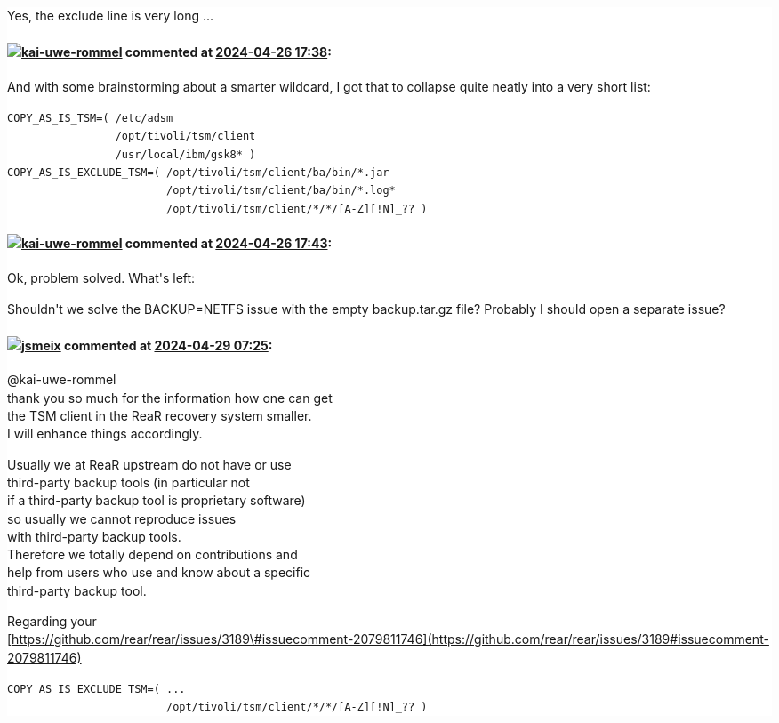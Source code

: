 
Yes, the exclude line is very long ...

#### <img src="https://avatars.githubusercontent.com/u/26381804?u=39eb4423becba185bbc3e6e9876fdbbac3518c2c&v=4" width="50">[kai-uwe-rommel](https://github.com/kai-uwe-rommel) commented at [2024-04-26 17:38](https://github.com/rear/rear/issues/3189#issuecomment-2079811746):

And with some brainstorming about a smarter wildcard, I got that to
collapse quite neatly into a very short list:

    COPY_AS_IS_TSM=( /etc/adsm
                     /opt/tivoli/tsm/client
                     /usr/local/ibm/gsk8* )
    COPY_AS_IS_EXCLUDE_TSM=( /opt/tivoli/tsm/client/ba/bin/*.jar
                             /opt/tivoli/tsm/client/ba/bin/*.log*
                             /opt/tivoli/tsm/client/*/*/[A-Z][!N]_?? )

#### <img src="https://avatars.githubusercontent.com/u/26381804?u=39eb4423becba185bbc3e6e9876fdbbac3518c2c&v=4" width="50">[kai-uwe-rommel](https://github.com/kai-uwe-rommel) commented at [2024-04-26 17:43](https://github.com/rear/rear/issues/3189#issuecomment-2079818321):

Ok, problem solved. What's left:

Shouldn't we solve the BACKUP=NETFS issue with the empty backup.tar.gz
file? Probably I should open a separate issue?

#### <img src="https://avatars.githubusercontent.com/u/1788608?u=925fc54e2ce01551392622446ece427f51e2f0ce&v=4" width="50">[jsmeix](https://github.com/jsmeix) commented at [2024-04-29 07:25](https://github.com/rear/rear/issues/3189#issuecomment-2082048824):

@kai-uwe-rommel  
thank you so much for the information how one can get  
the TSM client in the ReaR recovery system smaller.  
I will enhance things accordingly.

Usually we at ReaR upstream do not have or use  
third-party backup tools (in particular not  
if a third-party backup tool is proprietary software)  
so usually we cannot reproduce issues  
with third-party backup tools.  
Therefore we totally depend on contributions and  
help from users who use and know about a specific  
third-party backup tool.

Regarding your  
[https://github.com/rear/rear/issues/3189\#issuecomment-2079811746](https://github.com/rear/rear/issues/3189#issuecomment-2079811746)

    COPY_AS_IS_EXCLUDE_TSM=( ...
                             /opt/tivoli/tsm/client/*/*/[A-Z][!N]_?? )

